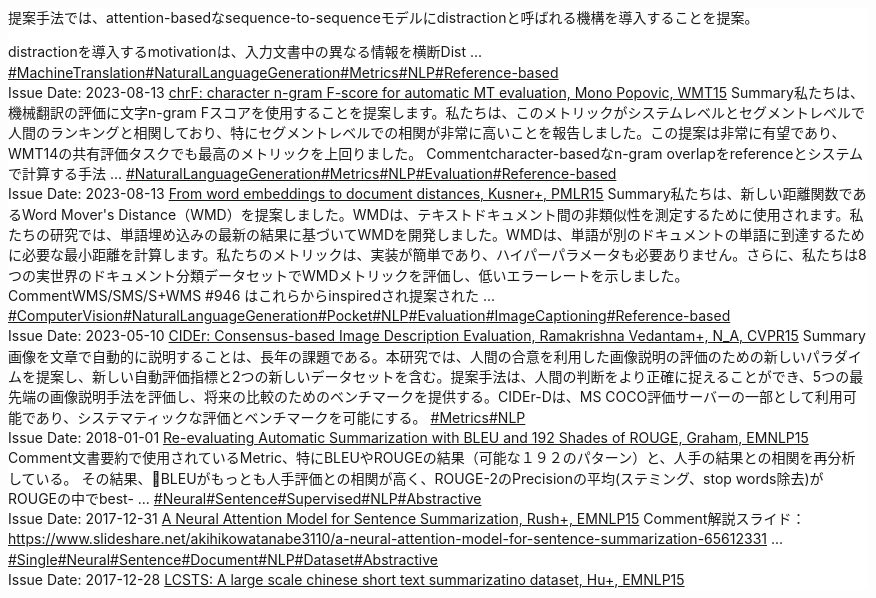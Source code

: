 提案手法では、attention-basedなsequence-to-sequenceモデルにdistractionと呼ばれる機構を導入することを提案。

distractionを導入するmotivationは、入力文書中の異なる情報を横断Dist ...</span>
<a class="button" href="articles/MachineTranslation.html">#MachineTranslation</a><a class="button" href="articles/NaturalLanguageGeneration.html">#NaturalLanguageGeneration</a><a class="button" href="articles/Metrics.html">#Metrics</a><a class="button" href="articles/NLP.html">#NLP</a><a class="button" href="articles/Reference-based.html">#Reference-based</a><br><span class="issue_date">Issue Date: 2023-08-13</span>
<a href="https://github.com/AkihikoWatanabe/paper_notes/issues/985">chrF: character n-gram F-score for automatic MT evaluation, Mono Popovic, WMT15</a>
<span class="snippet"><span>Summary</span>私たちは、機械翻訳の評価に文字n-gram Fスコアを使用することを提案します。私たちは、このメトリックがシステムレベルとセグメントレベルで人間のランキングと相関しており、特にセグメントレベルでの相関が非常に高いことを報告しました。この提案は非常に有望であり、WMT14の共有評価タスクでも最高のメトリックを上回りました。</span>
<span class="snippet"><span>Comment</span>character-basedなn-gram overlapをreferenceとシステムで計算する手法 ...</span>
<a class="button" href="articles/NaturalLanguageGeneration.html">#NaturalLanguageGeneration</a><a class="button" href="articles/Metrics.html">#Metrics</a><a class="button" href="articles/NLP.html">#NLP</a><a class="button" href="articles/Evaluation.html">#Evaluation</a><a class="button" href="articles/Reference-based.html">#Reference-based</a><br><span class="issue_date">Issue Date: 2023-08-13</span>
<a href="https://github.com/AkihikoWatanabe/paper_notes/issues/978"> From word embeddings to document distances, Kusner+, PMLR15</a>
<span class="snippet"><span>Summary</span>私たちは、新しい距離関数であるWord Mover's Distance（WMD）を提案しました。WMDは、テキストドキュメント間の非類似性を測定するために使用されます。私たちの研究では、単語埋め込みの最新の結果に基づいてWMDを開発しました。WMDは、単語が別のドキュメントの単語に到達するために必要な最小距離を計算します。私たちのメトリックは、実装が簡単であり、ハイパーパラメータも必要ありません。さらに、私たちは8つの実世界のドキュメント分類データセットでWMDメトリックを評価し、低いエラーレートを示しました。</span>
<span class="snippet"><span>Comment</span>WMS/SMS/S+WMS
#946 はこれらからinspiredされ提案された ...</span>
<a class="button" href="articles/ComputerVision.html">#ComputerVision</a><a class="button" href="articles/NaturalLanguageGeneration.html">#NaturalLanguageGeneration</a><a class="button" href="articles/Pocket.html">#Pocket</a><a class="button" href="articles/NLP.html">#NLP</a><a class="button" href="articles/Evaluation.html">#Evaluation</a><a class="button" href="articles/ImageCaptioning.html">#ImageCaptioning</a><a class="button" href="articles/Reference-based.html">#Reference-based</a><br><span class="issue_date">Issue Date: 2023-05-10</span>
<a href="https://github.com/AkihikoWatanabe/paper_notes/issues/670">CIDEr: Consensus-based Image Description Evaluation, Ramakrishna Vedantam+, N_A, CVPR15</a>
<span class="snippet"><span>Summary</span>画像を文章で自動的に説明することは、長年の課題である。本研究では、人間の合意を利用した画像説明の評価のための新しいパラダイムを提案し、新しい自動評価指標と2つの新しいデータセットを含む。提案手法は、人間の判断をより正確に捉えることができ、5つの最先端の画像説明手法を評価し、将来の比較のためのベンチマークを提供する。CIDEr-Dは、MS COCO評価サーバーの一部として利用可能であり、システマティックな評価とベンチマークを可能にする。</span>
<a class="button" href="articles/Metrics.html">#Metrics</a><a class="button" href="articles/NLP.html">#NLP</a><br><span class="issue_date">Issue Date: 2018-01-01</span>
<a href="https://github.com/AkihikoWatanabe/paper_notes/issues/145">Re-evaluating Automatic Summarization with BLEU and 192 Shades of ROUGE, Graham, EMNLP15</a>
<span class="snippet"><span>Comment</span>文書要約で使用されているMetric、特にBLEUやROUGEの結果（可能な１９２のパターン）と、人手の結果との相関を再分析している。
その結果、BLEUがもっとも人手評価との相関が高く、ROUGE-2のPrecisionの平均(ステミング、stop words除去)がROUGEの中でbest- ...</span>
<a class="button" href="articles/Neural.html">#Neural</a><a class="button" href="articles/Sentence.html">#Sentence</a><a class="button" href="articles/Supervised.html">#Supervised</a><a class="button" href="articles/NLP.html">#NLP</a><a class="button" href="articles/Abstractive.html">#Abstractive</a><br><span class="issue_date">Issue Date: 2017-12-31</span>
<a href="https://github.com/AkihikoWatanabe/paper_notes/issues/137">A Neural Attention Model for Sentence Summarization, Rush+, EMNLP15</a>
<span class="snippet"><span>Comment</span>解説スライド：https://www.slideshare.net/akihikowatanabe3110/a-neural-attention-model-for-sentence-summarization-65612331 ...</span>
<a class="button" href="articles/Single.html">#Single</a><a class="button" href="articles/Neural.html">#Neural</a><a class="button" href="articles/Sentence.html">#Sentence</a><a class="button" href="articles/Document.html">#Document</a><a class="button" href="articles/NLP.html">#NLP</a><a class="button" href="articles/Dataset.html">#Dataset</a><a class="button" href="articles/Abstractive.html">#Abstractive</a><br><span class="issue_date">Issue Date: 2017-12-28</span>
<a href="https://github.com/AkihikoWatanabe/paper_notes/issues/75">LCSTS: A large scale chinese short text summarizatino dataset, Hu+, EMNLP15</a>
